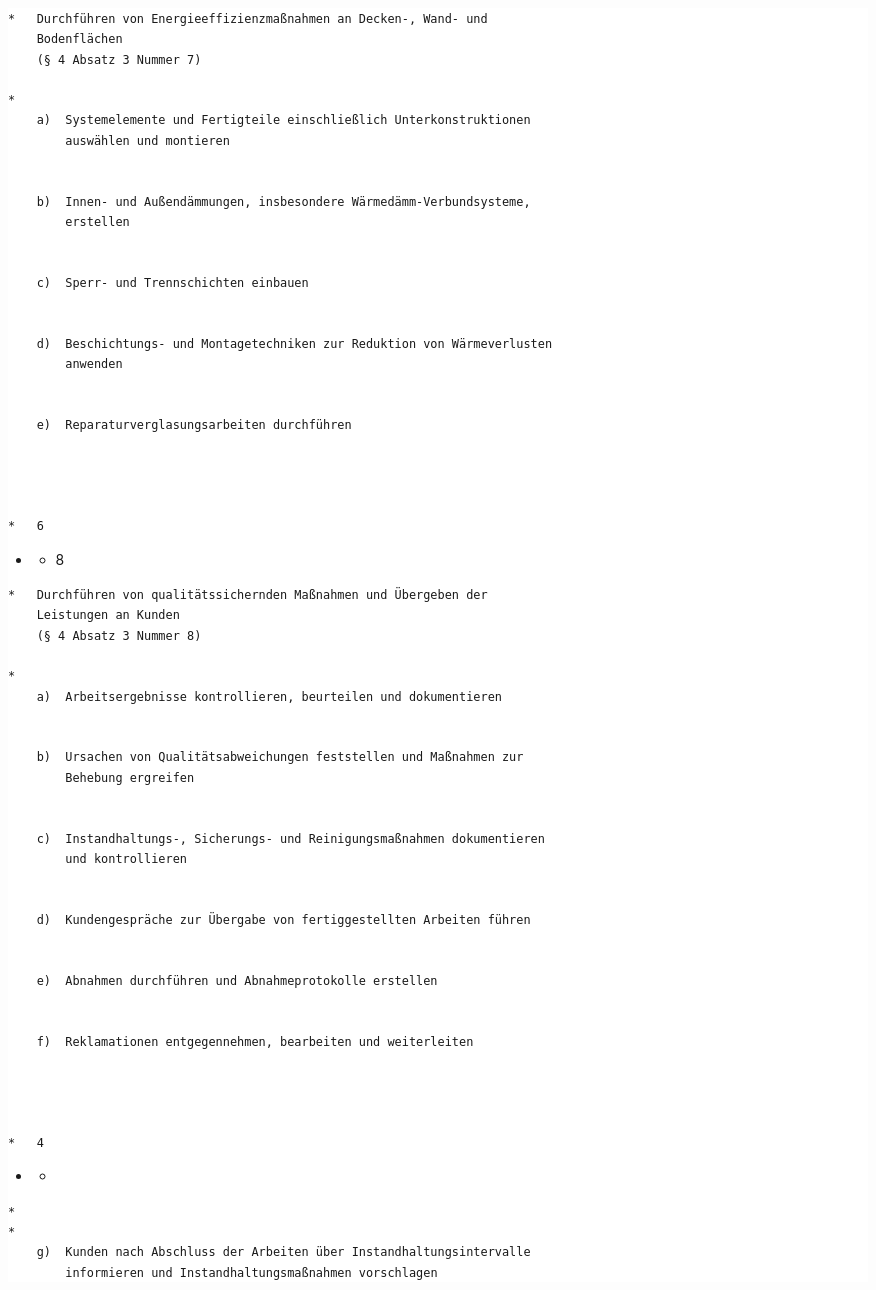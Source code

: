     *   Durchführen von Energieeffizienzmaßnahmen an Decken-, Wand- und
        Bodenflächen
        (§ 4 Absatz 3 Nummer 7)

    *
        a)  Systemelemente und Fertigteile einschließlich Unterkonstruktionen
            auswählen und montieren


        b)  Innen- und Außendämmungen, insbesondere Wärmedämm-Verbundsysteme,
            erstellen


        c)  Sperr- und Trennschichten einbauen


        d)  Beschichtungs- und Montagetechniken zur Reduktion von Wärmeverlusten
            anwenden


        e)  Reparaturverglasungsarbeiten durchführen




    *   6


*    *   8

    *   Durchführen von qualitätssichernden Maßnahmen und Übergeben der
        Leistungen an Kunden
        (§ 4 Absatz 3 Nummer 8)

    *
        a)  Arbeitsergebnisse kontrollieren, beurteilen und dokumentieren


        b)  Ursachen von Qualitätsabweichungen feststellen und Maßnahmen zur
            Behebung ergreifen


        c)  Instandhaltungs-, Sicherungs- und Reinigungsmaßnahmen dokumentieren
            und kontrollieren


        d)  Kundengespräche zur Übergabe von fertiggestellten Arbeiten führen


        e)  Abnahmen durchführen und Abnahmeprotokolle erstellen


        f)  Reklamationen entgegennehmen, bearbeiten und weiterleiten




    *   4


*    *
    *
    *
        g)  Kunden nach Abschluss der Arbeiten über Instandhaltungsintervalle
            informieren und Instandhaltungsmaßnahmen vorschlagen
